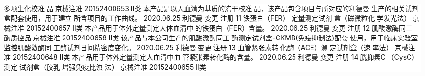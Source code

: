 多项生化校准
品
京械注准
20152400653
II类
本产品是以人血清为基质的冻干校准
品，该产品包含项目与所对应的利德曼
生产的相关试剂盒配套使用，用于建立
所含项目的工作曲线。
2020.06.25
利德曼
变更
注册
11
铁蛋白（FER）
定量测定试剂
盒（磁微粒化
学发光法）
京械注准
20152400657
II类
本产品用于体外定量测定人体血清中
的铁蛋白（FER）含量。
2020.06.25
利德曼
变更
注册
12
肌酸激酶同工
酶质控品
京械注准
20152400658
II类
该产品与本公司生产的肌酸激酶同工
酶测定试剂盒-CKMB(免疫抑制法)配套
使用，用于临床实验室监控肌酸激酶同
工酶试剂日间精密度变化。
2020.06.25
利德曼
变更
注册
13
血管紧张素转
化酶（ACE）测
定试剂盒（速
率法）
京械注准
20152400648
II类
本产品用于体外定量测定人血清中血
管紧张素转化酶的含量。
2020.06.25
利德曼
变更
注册
14
胱抑素C
（CysC）测定
试剂盒（胶乳
增强免疫比浊
法）
京械注准
20152400655
II类